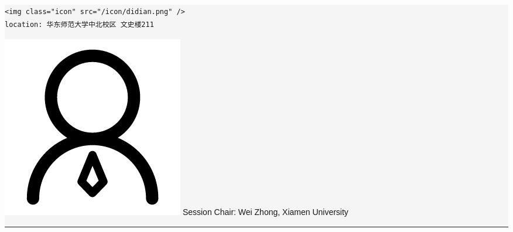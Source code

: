     <img class="icon" src="/icon/didian.png" />
    location: 华东师范大学中北校区 文史楼211
</div>


<div class="tip">
    <img class="icon" src="/icon/lingdao.png" />
    Session Chair: Wei Zhong, Xiamen University
</div>


________________________________________

<html>
<head>
    <title>Customizing Personal Large-Scale Language Model</title>
    <style>
        body {
            font-family: Arial, sans-serif;
            line-height: 1.6;
            margin: 0;
            padding: 20px;
            background-color: #f5f5f5;
        }
        .row {
            display: flex;
            justify-content: center;
        }
        .container {
            max-width: 800px;
            background-color: #ffffff;
            border: 1px solid #ddd;
            border-radius: 5px;
            padding: 20px;